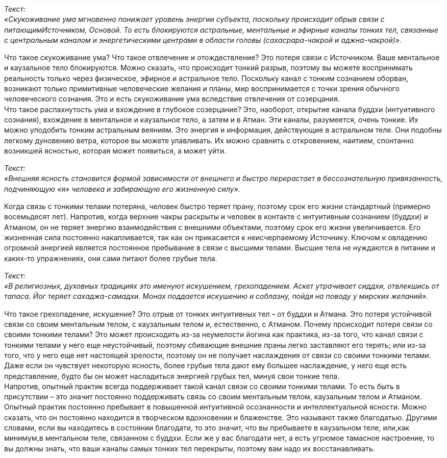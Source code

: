 _Текст:_   
_«Скукоживание ума мгновенно понижает уровень энергии субъекта, поскольку происходит обрыв связи с питающимИсточником, Основой. То есть блокируются астральные, ментальные и эфирные каналы тонких тел, связанные с центральным каналом и энергетическими центрами в области головы (сахасрара-чакрой и аджна-чакрой)»._   

 Что такое скукоживание ума? Что такое отвлечение и отождествление? Это потеря связи с Источником. Ваше ментальное и каузальное тело блокируются. Можно сказать, что происходит тонкий разрыв, поэтому вы можете воспринимать реальность только через физическое, эфирное и астральное тело. Поскольку канал с тонким сознанием оборван, возникают только примитивные человеческие желания и планы, мир воспринимается с точки зрения обычного человеческого сознания. Это и есть скукоживание ума вследствие отвлечения от созерцания.   
 Что такое распахнутость ума и вхождение в глубокое созерцание? Это, наоборот, открытие канала буддхи (интуитивного сознания), вхождение в ментальное и каузальное тело, а затем и в Атман. Эти каналы, разумеется, очень тонкие. Их можно уподобить тонким астральным веяниям. Это энергия и информация, действующие в астральном теле. Они подобны легкому дуновению ветра, которое вы можете улавливать. Их можно сравнить с откровением, наитием, спонтанно возникшей ясностью, которая может появиться, а может уйти.

  
_Текст:_   
_«Внешняя ясность становится формой зависимости от внешнего и быстро перерастает в бессознательную привязанность, подчиняющую «я» человека и забирающую его жизненную силу»._   

 Когда связь с тонкими телами потеряна, человек быстро теряет прану, поэтому срок его жизни стандартный (примерно восемьдесят лет). Напротив, когда верхние чакры раскрыты и человек в контакте с интуитивным сознанием (буддхи) и Атманом, он не теряет энергию взаимодействия с внешними объектами, поэтому срок его жизни увеличивается. Его жизненная сила постоянно накапливается, так как он прикасается к неисчерпаемому Источнику. Ключом к овладению огромной энергией является постоянное пребывание в связи с высшими телами. Высшие тела не нуждаются в питании и каких-то упражнениях, они сами питают более грубые тела.

  
_Текст:_   
_«В религиозных, духовных традициях это именуют искушением, грехопадением. Аскет утрачивает сиддхи, отвлекшись от тапаса. Йог теряет сахаджа-самадхи. Монах поддается искушению и соблазну, пойдя на поводу у мирских желаний»._   

 Что такое грехопадение, искушение? Это отрыв от тонких интуитивных тел – от буддхи и Атмана. Это потеря устойчивой связи со своим ментальным телом, с каузальным телом и, естественно, с Атманом. Почему происходит потеря связи со своими тонкими телами? Это может происходить из-за неумелости йогина как практика, из-за того, что канал связи с тонкими телами у него еще неустойчивый, поэтому сбивающие внешние праны легко заставляют его терять; или из-за того, что у него еще нет настоящей зрелости, поэтому он не получает наслаждения от связи со своими тонкими телами. Даже если он чувствует некоторую ясность, более грубые тела дают ему большее наслаждение, у него еще есть представление, будто бы он может насладиться энергией грубых тел, минуя свои тонкие тела.   
 Напротив, опытный практик всегда поддерживает такой канал связи со своими тонкими телами. То есть быть в присутствии – это значит постоянно поддерживать связь со своим ментальным телом, каузальным телом и Атманом. Опытный практик постоянно пребывает в повышенной интуитивной осознанности и интеллектуальной ясности. Можно сказать, что он постоянно находится в творческом вдохновении и блаженстве. Это называют также благодатью. Другими словами, если вы находитесь в состоянии благодати, то это значит, что вы пребываете в каузальном теле, или,как минимум,в ментальном теле, связанном с буддхи. Если же у вас благодати нет, а есть угрюмое тамасное настроение, то вы должны знать, что ваши каналы самых тонких тел перекрыты, поэтому вам надо их восстанавливать.
